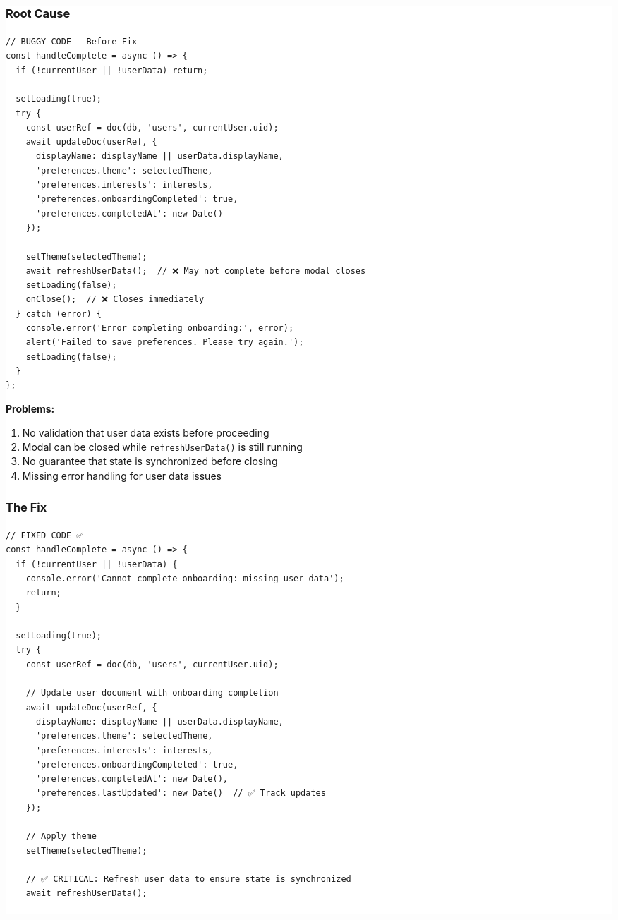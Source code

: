 ### Root Cause
```tsx
// BUGGY CODE - Before Fix
const handleComplete = async () => {
  if (!currentUser || !userData) return;

  setLoading(true);
  try {
    const userRef = doc(db, 'users', currentUser.uid);
    await updateDoc(userRef, {
      displayName: displayName || userData.displayName,
      'preferences.theme': selectedTheme,
      'preferences.interests': interests,
      'preferences.onboardingCompleted': true,
      'preferences.completedAt': new Date()
    });

    setTheme(selectedTheme);
    await refreshUserData();  // ❌ May not complete before modal closes
    setLoading(false);
    onClose();  // ❌ Closes immediately
  } catch (error) {
    console.error('Error completing onboarding:', error);
    alert('Failed to save preferences. Please try again.');
    setLoading(false);
  }
};
```

**Problems:**
1. No validation that user data exists before proceeding
2. Modal can be closed while `refreshUserData()` is still running
3. No guarantee that state is synchronized before closing
4. Missing error handling for user data issues

### The Fix
```tsx
// FIXED CODE ✅
const handleComplete = async () => {
  if (!currentUser || !userData) {
    console.error('Cannot complete onboarding: missing user data');
    return;
  }

  setLoading(true);
  try {
    const userRef = doc(db, 'users', currentUser.uid);
    
    // Update user document with onboarding completion
    await updateDoc(userRef, {
      displayName: displayName || userData.displayName,
      'preferences.theme': selectedTheme,
      'preferences.interests': interests,
      'preferences.onboardingCompleted': true,
      'preferences.completedAt': new Date(),
      'preferences.lastUpdated': new Date()  // ✅ Track updates
    });

    // Apply theme
    setTheme(selectedTheme);

    // ✅ CRITICAL: Refresh user data to ensure state is synchronized
    await refreshUserData();
    
```